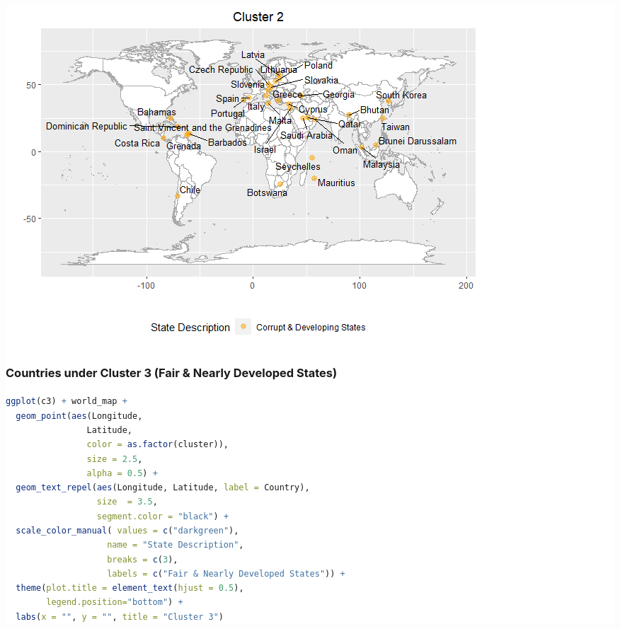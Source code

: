 ![](corruption_md_files/figure-gfm/unnamed-chunk-21-1.png)

### Countries under Cluster 3 (Fair & Nearly Developed States)

``` r
ggplot(c3) + world_map +
  geom_point(aes(Longitude,
                Latitude,
                color = as.factor(cluster)),
                size = 2.5,
                alpha = 0.5) +
  geom_text_repel(aes(Longitude, Latitude, label = Country),
                  size  = 3.5,
                  segment.color = "black") +
  scale_color_manual( values = c("darkgreen"),
                    name = "State Description",
                    breaks = c(3),
                    labels = c("Fair & Nearly Developed States")) +
  theme(plot.title = element_text(hjust = 0.5),
        legend.position="bottom") +
  labs(x = "", y = "", title = "Cluster 3")
```

